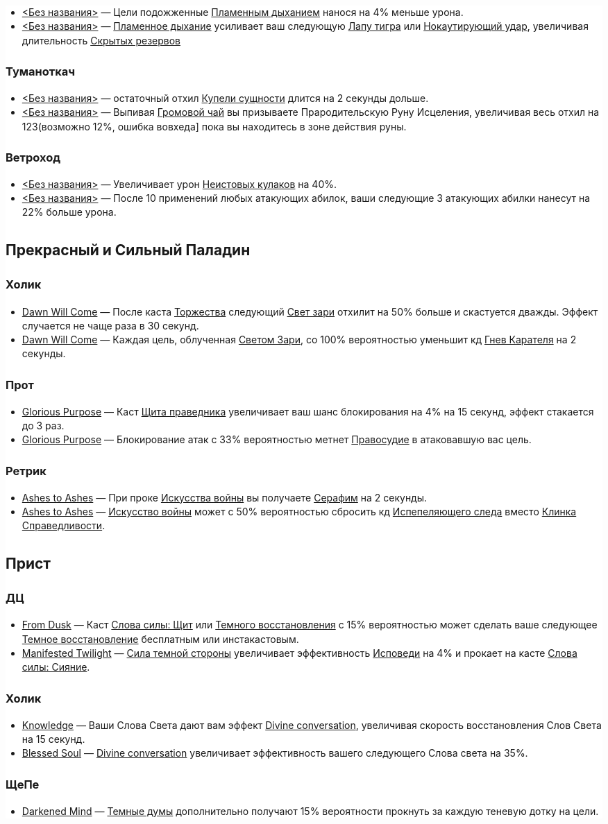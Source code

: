 - [<Без названия>](https://ptr.wowhead.com/spell=364415) — Цели подожженные [Пламенным дыханием](https://ru.wowhead.com/spell=115181/) нанося на 4% меньше урона.  
- [<Без названия>](https://ptr.wowhead.com/spell=363669) — [Пламенное дыхание](https://ru.wowhead.com/spell=115181/) усиливает ваш следующую [Лапу тигра](https://ru.wowhead.com/spell=100780/) или [Нокаутирующий удар](https://ru.wowhead.com/spell=205523/), увеличивая длительность [Скрытых резервов](https://ru.wowhead.com/spell=322120/)
### Туманоткач
- [<Без названия>](https://ptr.wowhead.com/spell=364417) — остаточный отхил [Купели сущности](https://ru.wowhead.com/spell=191837/) длится на 2 секунды дольше.  
- [<Без названия>](https://ptr.wowhead.com/spell=363733) — Выпивая [Громовой чай](https://ru.wowhead.com/spell=116680/) вы призываете Прародительскую Руну Исцеления, увеличивая весь отхил на 123(возможно 12%, ошибка вовхеда] пока вы находитесь в зоне действия руны.
### Ветроход
- [<Без названия>](https://ptr.wowhead.com/spell=364418) — Увеличивает урон [Неистовых кулаков](https://ru.wowhead.com/spell=113656/) на 40%.  
- [<Без названия>](https://ptr.wowhead.com/spell=363734) — После 10 применений любых атакующих абилок, ваши следующие 3 атакующих абилки нанесут на 22% больше урона.
## Прекрасный и Сильный Паладин
### Холик
- [Dawn Will Come](https://ptr.wowhead.com/spell=364468) — После каста [Торжества](https://ru.wowhead.com/spell=85673) следующий [Свет зари](https://ru.wowhead.com/spell=85222) отхилит на 50% больше и скастуется дважды. Эффект случается не чаще раза в 30 секунд.  
- [Dawn Will Come](https://ptr.wowhead.com/spell=363674) — Каждая цель, облученная [Светом Зари](https://ru.wowhead.com/spell=85222), со 100% вероятностью уменьшит кд [Гнев Карателя](https://ru.wowhead.com/spell=31884) на 2 секунды.
### Прот
- [Glorious Purpose](https://ptr.wowhead.com/spell=364304) — Каст [Щита праведника](https://ru.wowhead.com/spell=53600) увеличивает ваш шанс блокирования на 4% на 15 секунд, эффект стакается до 3 раз.  
- [Glorious Purpose](https://ptr.wowhead.com/spell=364305) — Блокирование атак с 33% вероятностью метнет [Правосудие](https://ru.wowhead.com/spell=275779) в атаковавшую вас цель.
### Ретрик
- [Ashes to Ashes](https://ptr.wowhead.com/spell=363677) — При проке [Искусства войны](https://ru.wowhead.com/spell=267344) вы получаете [Серафим](https://ru.wowhead.com/spell=152262) на 2 секунды.  
- [Ashes to Ashes](https://ptr.wowhead.com/spell=364370) — [Искусство войны](https://ru.wowhead.com/spell=267344) может с 50% вероятностью сбросить кд [Испепеляющего следа](https://ru.wowhead.com/spell=255937) вместо [Клинка Справедливости](https://ru.wowhead.com/spell=184575).
## Прист
### ДЦ
- [From Dusk](https://ptr.wowhead.com/spell=364428) — Каст [Cлова силы: Щит](https://ru.wowhead.com/spell=17) или [Темного восстановления](https://ru.wowhead.com/spell=186263) с 15% вероятностью может сделать ваше следующее [Темное восстановление](https://ru.wowhead.com/spell=186263) бесплатным или инстакастовым.  
- [Manifested Twilight](https://ptr.wowhead.com/spell=363943) — [Сила темной стороны](https://ru.wowhead.com/spell=277905) увеличивает эффективность [Исповеди](https://ru.wowhead.com/spell=47540) на 4% и прокает на касте [Слова силы: Сияние](https://ru.wowhead.com/spell=322115).
### Холик
- [Knowledge](https://ptr.wowhead.com/spell=364427) — Ваши Слова Света дают вам эффект [Divine conversation](https://ptr.wowhead.com/spell=363727), увеличивая скорость восстановления Слов Света на 15 секунд.  
- [Blessed Soul](https://ptr.wowhead.com/spell=363995) — [Divine conversation](https://ptr.wowhead.com/spell=363727) увеличивает эффективность вашего следующего Слова света на 35%.
### ЩеПе
- [Darkened Mind](https://ptr.wowhead.com/spell=364424) — [Темные думы](https://ru.wowhead.com/spell=341205) дополнительно получают 15% вероятности прокнуть за каждую теневую дотку на цели.  